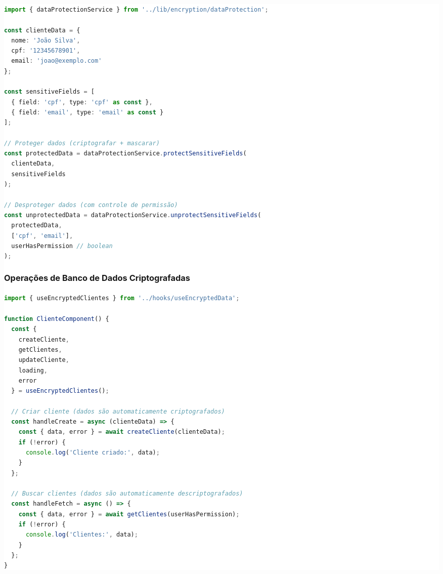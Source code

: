 ```typescript
import { dataProtectionService } from '../lib/encryption/dataProtection';

const clienteData = {
  nome: 'João Silva',
  cpf: '12345678901',
  email: 'joao@exemplo.com'
};

const sensitiveFields = [
  { field: 'cpf', type: 'cpf' as const },
  { field: 'email', type: 'email' as const }
];

// Proteger dados (criptografar + mascarar)
const protectedData = dataProtectionService.protectSensitiveFields(
  clienteData, 
  sensitiveFields
);

// Desproteger dados (com controle de permissão)
const unprotectedData = dataProtectionService.unprotectSensitiveFields(
  protectedData,
  ['cpf', 'email'],
  userHasPermission // boolean
);
```

### Operações de Banco de Dados Criptografadas

```typescript
import { useEncryptedClientes } from '../hooks/useEncryptedData';

function ClienteComponent() {
  const {
    createCliente,
    getClientes,
    updateCliente,
    loading,
    error
  } = useEncryptedClientes();

  // Criar cliente (dados são automaticamente criptografados)
  const handleCreate = async (clienteData) => {
    const { data, error } = await createCliente(clienteData);
    if (!error) {
      console.log('Cliente criado:', data);
    }
  };

  // Buscar clientes (dados são automaticamente descriptografados)
  const handleFetch = async () => {
    const { data, error } = await getClientes(userHasPermission);
    if (!error) {
      console.log('Clientes:', data);
    }
  };
}
```
